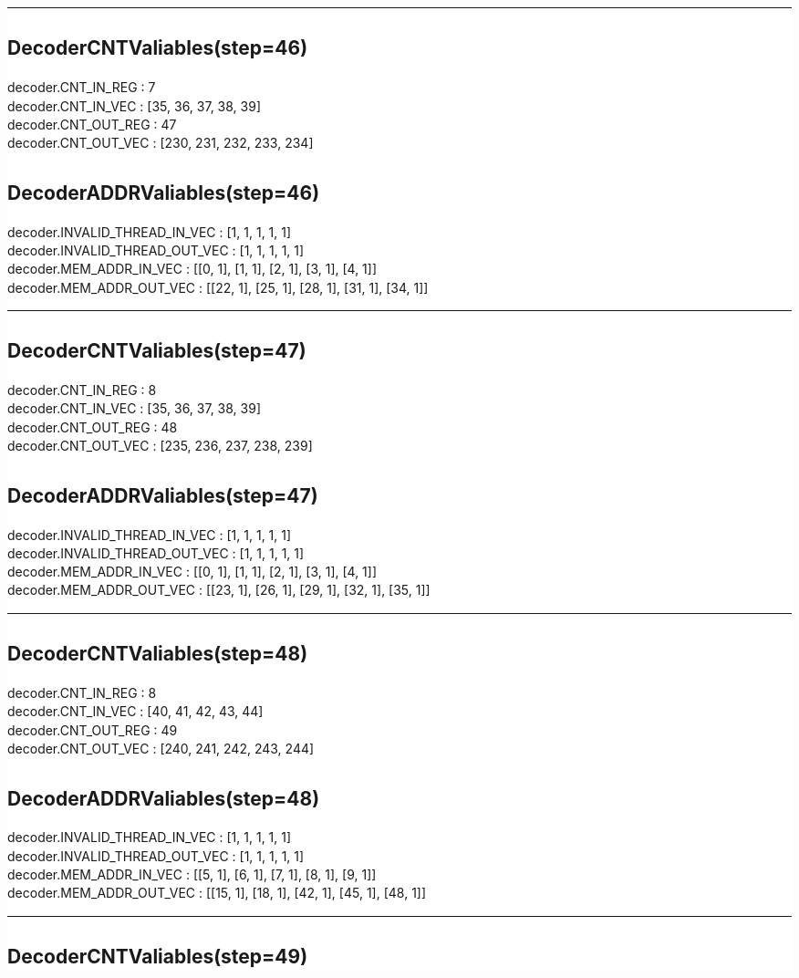 ***

## DecoderCNTValiables(step=46)  

decoder.CNT_IN_REG : 7  
decoder.CNT_IN_VEC : [35, 36, 37, 38, 39]  
decoder.CNT_OUT_REG : 47  
decoder.CNT_OUT_VEC : [230, 231, 232, 233, 234]  

## DecoderADDRValiables(step=46)  

decoder.INVALID_THREAD_IN_VEC : [1, 1, 1, 1, 1]  
decoder.INVALID_THREAD_OUT_VEC : [1, 1, 1, 1, 1]  
decoder.MEM_ADDR_IN_VEC : [[0, 1], [1, 1], [2, 1], [3, 1], [4, 1]]  
decoder.MEM_ADDR_OUT_VEC : [[22, 1], [25, 1], [28, 1], [31, 1], [34, 1]]  

***

## DecoderCNTValiables(step=47)  

decoder.CNT_IN_REG : 8  
decoder.CNT_IN_VEC : [35, 36, 37, 38, 39]  
decoder.CNT_OUT_REG : 48  
decoder.CNT_OUT_VEC : [235, 236, 237, 238, 239]  

## DecoderADDRValiables(step=47)  

decoder.INVALID_THREAD_IN_VEC : [1, 1, 1, 1, 1]  
decoder.INVALID_THREAD_OUT_VEC : [1, 1, 1, 1, 1]  
decoder.MEM_ADDR_IN_VEC : [[0, 1], [1, 1], [2, 1], [3, 1], [4, 1]]  
decoder.MEM_ADDR_OUT_VEC : [[23, 1], [26, 1], [29, 1], [32, 1], [35, 1]]  

***

## DecoderCNTValiables(step=48)  

decoder.CNT_IN_REG : 8  
decoder.CNT_IN_VEC : [40, 41, 42, 43, 44]  
decoder.CNT_OUT_REG : 49  
decoder.CNT_OUT_VEC : [240, 241, 242, 243, 244]  

## DecoderADDRValiables(step=48)  

decoder.INVALID_THREAD_IN_VEC : [1, 1, 1, 1, 1]  
decoder.INVALID_THREAD_OUT_VEC : [1, 1, 1, 1, 1]  
decoder.MEM_ADDR_IN_VEC : [[5, 1], [6, 1], [7, 1], [8, 1], [9, 1]]  
decoder.MEM_ADDR_OUT_VEC : [[15, 1], [18, 1], [42, 1], [45, 1], [48, 1]]  

***

## DecoderCNTValiables(step=49)  
